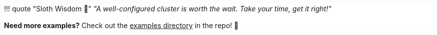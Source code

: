 
!!! quote "Sloth Wisdom 🦥"
    *"A well-configured cluster is worth the wait. Take your time, get it right!"*

**Need more examples?** Check out the [examples directory](https://github.com/yourusername/sloth-kubernetes/tree/main/examples) in the repo! 🦥
